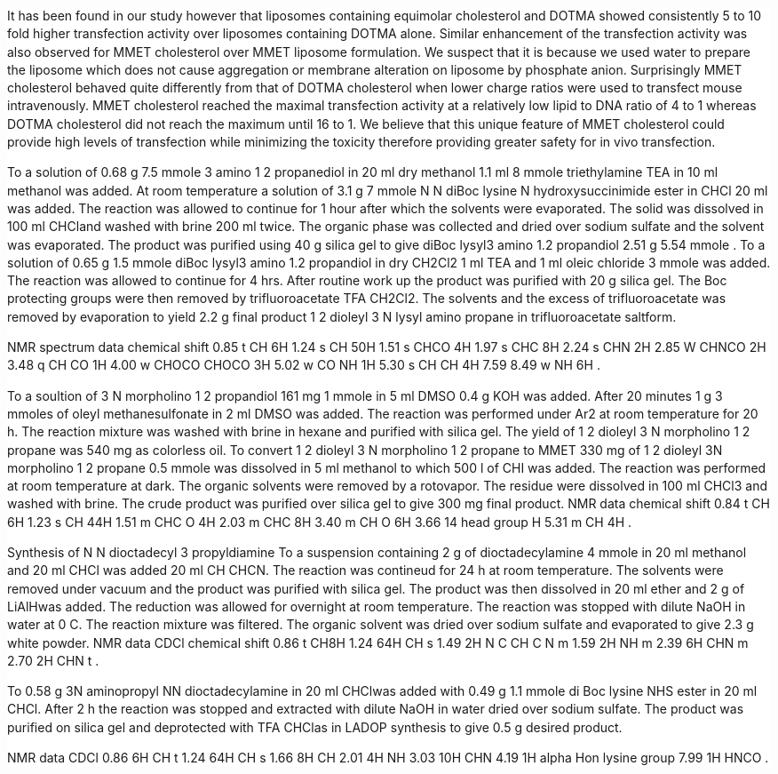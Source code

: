 It has been found in our study however that liposomes containing equimolar cholesterol and DOTMA showed consistently 5 to 10 fold higher transfection activity over liposomes containing DOTMA alone. Similar enhancement of the transfection activity was also observed for MMET cholesterol over MMET liposome formulation. We suspect that it is because we used water to prepare the liposome which does not cause aggregation or membrane alteration on liposome by phosphate anion. Surprisingly MMET cholesterol behaved quite differently from that of DOTMA cholesterol when lower charge ratios were used to transfect mouse intravenously. MMET cholesterol reached the maximal transfection activity at a relatively low lipid to DNA ratio of 4 to 1 whereas DOTMA cholesterol did not reach the maximum until 16 to 1. We believe that this unique feature of MMET cholesterol could provide high levels of transfection while minimizing the toxicity therefore providing greater safety for in vivo transfection.

To a solution of 0.68 g 7.5 mmole 3 amino 1 2 propanediol in 20 ml dry methanol 1.1 ml 8 mmole triethylamine TEA in 10 ml methanol was added. At room temperature a solution of 3.1 g 7 mmole N N diBoc lysine N hydroxysuccinimide ester in CHCl 20 ml was added. The reaction was allowed to continue for 1 hour after which the solvents were evaporated. The solid was dissolved in 100 ml CHCland washed with brine 200 ml twice. The organic phase was collected and dried over sodium sulfate and the solvent was evaporated. The product was purified using 40 g silica gel to give diBoc lysyl3 amino 1.2 propandiol 2.51 g 5.54 mmole . To a solution of 0.65 g 1.5 mmole diBoc lysyl3 amino 1.2 propandiol in dry CH2Cl2 1 ml TEA and 1 ml oleic chloride 3 mmole was added. The reaction was allowed to continue for 4 hrs. After routine work up the product was purified with 20 g silica gel. The Boc protecting groups were then removed by trifluoroacetate TFA CH2Cl2. The solvents and the excess of trifluoroacetate was removed by evaporation to yield 2.2 g final product 1 2 dioleyl 3 N lysyl amino propane in trifluoroacetate saltform.

NMR spectrum data chemical shift 0.85 t CH 6H 1.24 s CH 50H 1.51 s CHCO 4H 1.97 s CHC 8H 2.24 s CHN 2H 2.85 W CHNCO 2H 3.48 q CH CO 1H 4.00 w CHOCO CHOCO 3H 5.02 w CO NH 1H 5.30 s CH CH 4H 7.59 8.49 w NH 6H .

To a soultion of 3 N morpholino 1 2 propandiol 161 mg 1 mmole in 5 ml DMSO 0.4 g KOH was added. After 20 minutes 1 g 3 mmoles of oleyl methanesulfonate in 2 ml DMSO was added. The reaction was performed under Ar2 at room temperature for 20 h. The reaction mixture was washed with brine in hexane and purified with silica gel. The yield of 1 2 dioleyl 3 N morpholino 1 2 propane was 540 mg as colorless oil. To convert 1 2 dioleyl 3 N morpholino 1 2 propane to MMET 330 mg of 1 2 dioleyl 3N morpholino 1 2 propane 0.5 mmole was dissolved in 5 ml methanol to which 500 l of CHI was added. The reaction was performed at room temperature at dark. The organic solvents were removed by a rotovapor. The residue were dissolved in 100 ml CHCl3 and washed with brine. The crude product was purified over silica gel to give 300 mg final product. NMR data chemical shift 0.84 t CH 6H 1.23 s CH 44H 1.51 m CHC O 4H 2.03 m CHC 8H 3.40 m CH O 6H 3.66 14 head group H 5.31 m CH 4H .

Synthesis of N N dioctadecyl 3 propyldiamine To a suspension containing 2 g of dioctadecylamine 4 mmole in 20 ml methanol and 20 ml CHCl was added 20 ml CH CHCN. The reaction was contineud for 24 h at room temperature. The solvents were removed under vacuum and the product was purified with silica gel. The product was then dissolved in 20 ml ether and 2 g of LiAlHwas added. The reduction was allowed for overnight at room temperature. The reaction was stopped with dilute NaOH in water at 0 C. The reaction mixture was filtered. The organic solvent was dried over sodium sulfate and evaporated to give 2.3 g white powder. NMR data CDCl chemical shift 0.86 t CH8H 1.24 64H CH s 1.49 2H N C CH C N m 1.59 2H NH m 2.39 6H CHN m 2.70 2H CHN t .

To 0.58 g 3N aminopropyl NN dioctadecylamine in 20 ml CHClwas added with 0.49 g 1.1 mmole di Boc lysine NHS ester in 20 ml CHCl. After 2 h the reaction was stopped and extracted with dilute NaOH in water dried over sodium sulfate. The product was purified on silica gel and deprotected with TFA CHClas in LADOP synthesis to give 0.5 g desired product.

NMR data CDCl 0.86 6H CH t 1.24 64H CH s 1.66 8H CH 2.01 4H NH 3.03 10H CHN 4.19 1H alpha Hon lysine group 7.99 1H HNCO .
